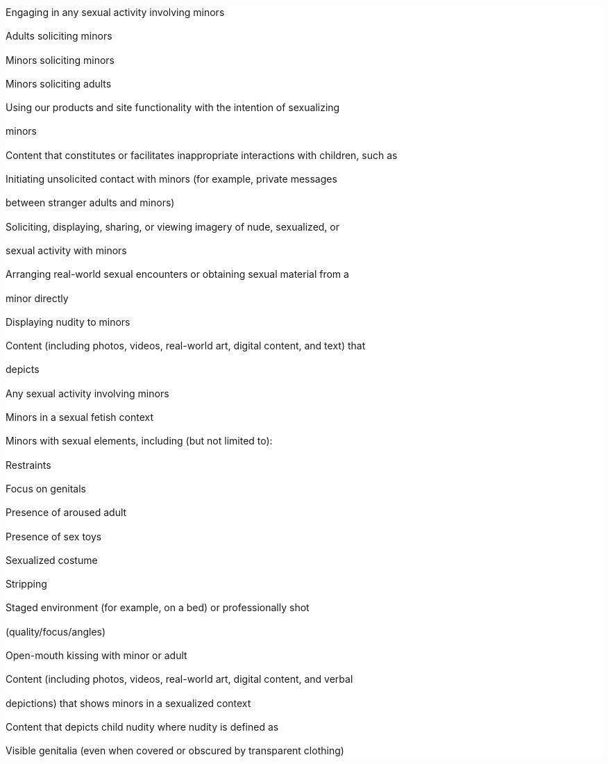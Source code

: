  

Engaging in any sexual activity involving minors 

Adults soliciting minors 

Minors soliciting minors 

Minors soliciting adults 

Using our products and site functionality with the intention of sexualizing 

minors 

Content that constitutes or facilitates inappropriate interactions with children, such as 

Initiating unsolicited contact with minors (for example, private messages 

between stranger adults and minors) 

Soliciting, displaying, sharing, or viewing imagery of nude, sexualized, or 

sexual activity with minors 

Arranging real-world sexual encounters or obtaining sexual material from a 

minor directly 

Displaying nudity to minors 

Content (including photos, videos, real-world art, digital content, and text) that 

depicts 

Any sexual activity involving minors 

Minors in a sexual fetish context 

Minors with sexual elements, including (but not limited to): 

Restraints 

Focus on genitals 

Presence of aroused adult 

Presence of sex toys 

Sexualized costume 

Stripping 

Staged environment (for example, on a bed) or professionally shot 

(quality/focus/angles) 

Open-mouth kissing with minor or adult 

Content (including photos, videos, real-world art, digital content, and verbal 

depictions) that shows minors in a sexualized context 

Content that depicts child nudity where nudity is defined as 

Visible genitalia (even when covered or obscured by transparent clothing) 
